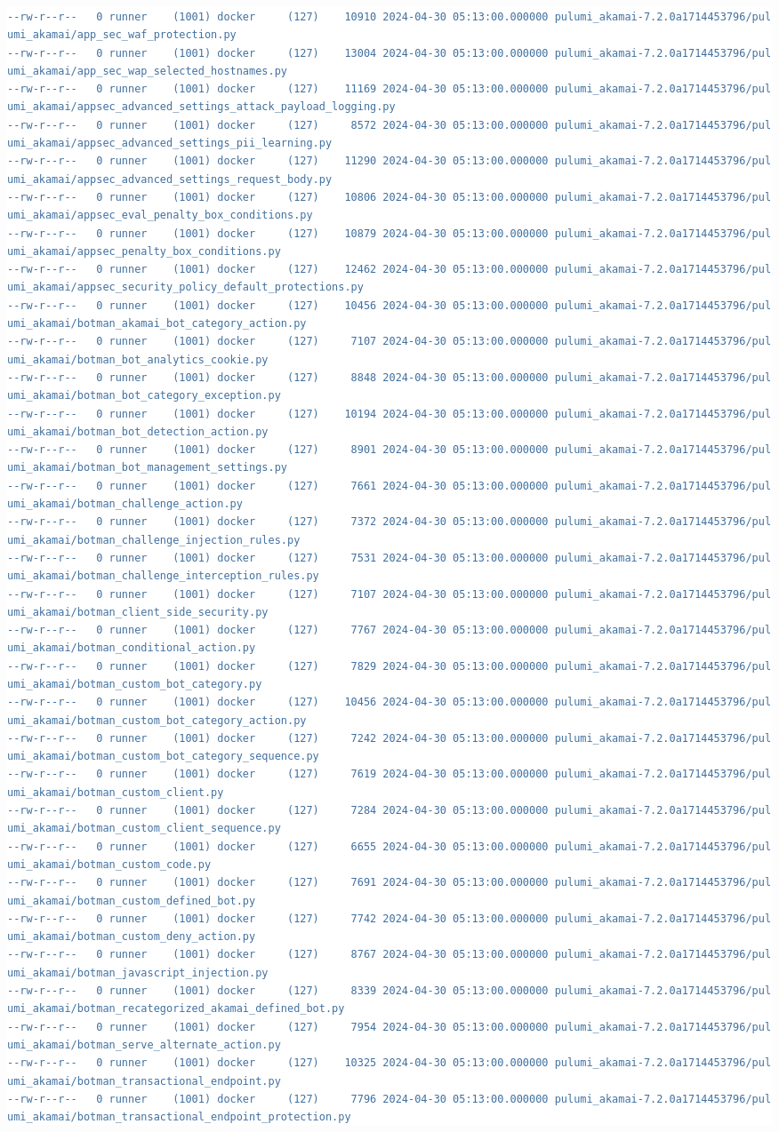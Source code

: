 ```diff
--rw-r--r--   0 runner    (1001) docker     (127)    10910 2024-04-30 05:13:00.000000 pulumi_akamai-7.2.0a1714453796/pulumi_akamai/app_sec_waf_protection.py
--rw-r--r--   0 runner    (1001) docker     (127)    13004 2024-04-30 05:13:00.000000 pulumi_akamai-7.2.0a1714453796/pulumi_akamai/app_sec_wap_selected_hostnames.py
--rw-r--r--   0 runner    (1001) docker     (127)    11169 2024-04-30 05:13:00.000000 pulumi_akamai-7.2.0a1714453796/pulumi_akamai/appsec_advanced_settings_attack_payload_logging.py
--rw-r--r--   0 runner    (1001) docker     (127)     8572 2024-04-30 05:13:00.000000 pulumi_akamai-7.2.0a1714453796/pulumi_akamai/appsec_advanced_settings_pii_learning.py
--rw-r--r--   0 runner    (1001) docker     (127)    11290 2024-04-30 05:13:00.000000 pulumi_akamai-7.2.0a1714453796/pulumi_akamai/appsec_advanced_settings_request_body.py
--rw-r--r--   0 runner    (1001) docker     (127)    10806 2024-04-30 05:13:00.000000 pulumi_akamai-7.2.0a1714453796/pulumi_akamai/appsec_eval_penalty_box_conditions.py
--rw-r--r--   0 runner    (1001) docker     (127)    10879 2024-04-30 05:13:00.000000 pulumi_akamai-7.2.0a1714453796/pulumi_akamai/appsec_penalty_box_conditions.py
--rw-r--r--   0 runner    (1001) docker     (127)    12462 2024-04-30 05:13:00.000000 pulumi_akamai-7.2.0a1714453796/pulumi_akamai/appsec_security_policy_default_protections.py
--rw-r--r--   0 runner    (1001) docker     (127)    10456 2024-04-30 05:13:00.000000 pulumi_akamai-7.2.0a1714453796/pulumi_akamai/botman_akamai_bot_category_action.py
--rw-r--r--   0 runner    (1001) docker     (127)     7107 2024-04-30 05:13:00.000000 pulumi_akamai-7.2.0a1714453796/pulumi_akamai/botman_bot_analytics_cookie.py
--rw-r--r--   0 runner    (1001) docker     (127)     8848 2024-04-30 05:13:00.000000 pulumi_akamai-7.2.0a1714453796/pulumi_akamai/botman_bot_category_exception.py
--rw-r--r--   0 runner    (1001) docker     (127)    10194 2024-04-30 05:13:00.000000 pulumi_akamai-7.2.0a1714453796/pulumi_akamai/botman_bot_detection_action.py
--rw-r--r--   0 runner    (1001) docker     (127)     8901 2024-04-30 05:13:00.000000 pulumi_akamai-7.2.0a1714453796/pulumi_akamai/botman_bot_management_settings.py
--rw-r--r--   0 runner    (1001) docker     (127)     7661 2024-04-30 05:13:00.000000 pulumi_akamai-7.2.0a1714453796/pulumi_akamai/botman_challenge_action.py
--rw-r--r--   0 runner    (1001) docker     (127)     7372 2024-04-30 05:13:00.000000 pulumi_akamai-7.2.0a1714453796/pulumi_akamai/botman_challenge_injection_rules.py
--rw-r--r--   0 runner    (1001) docker     (127)     7531 2024-04-30 05:13:00.000000 pulumi_akamai-7.2.0a1714453796/pulumi_akamai/botman_challenge_interception_rules.py
--rw-r--r--   0 runner    (1001) docker     (127)     7107 2024-04-30 05:13:00.000000 pulumi_akamai-7.2.0a1714453796/pulumi_akamai/botman_client_side_security.py
--rw-r--r--   0 runner    (1001) docker     (127)     7767 2024-04-30 05:13:00.000000 pulumi_akamai-7.2.0a1714453796/pulumi_akamai/botman_conditional_action.py
--rw-r--r--   0 runner    (1001) docker     (127)     7829 2024-04-30 05:13:00.000000 pulumi_akamai-7.2.0a1714453796/pulumi_akamai/botman_custom_bot_category.py
--rw-r--r--   0 runner    (1001) docker     (127)    10456 2024-04-30 05:13:00.000000 pulumi_akamai-7.2.0a1714453796/pulumi_akamai/botman_custom_bot_category_action.py
--rw-r--r--   0 runner    (1001) docker     (127)     7242 2024-04-30 05:13:00.000000 pulumi_akamai-7.2.0a1714453796/pulumi_akamai/botman_custom_bot_category_sequence.py
--rw-r--r--   0 runner    (1001) docker     (127)     7619 2024-04-30 05:13:00.000000 pulumi_akamai-7.2.0a1714453796/pulumi_akamai/botman_custom_client.py
--rw-r--r--   0 runner    (1001) docker     (127)     7284 2024-04-30 05:13:00.000000 pulumi_akamai-7.2.0a1714453796/pulumi_akamai/botman_custom_client_sequence.py
--rw-r--r--   0 runner    (1001) docker     (127)     6655 2024-04-30 05:13:00.000000 pulumi_akamai-7.2.0a1714453796/pulumi_akamai/botman_custom_code.py
--rw-r--r--   0 runner    (1001) docker     (127)     7691 2024-04-30 05:13:00.000000 pulumi_akamai-7.2.0a1714453796/pulumi_akamai/botman_custom_defined_bot.py
--rw-r--r--   0 runner    (1001) docker     (127)     7742 2024-04-30 05:13:00.000000 pulumi_akamai-7.2.0a1714453796/pulumi_akamai/botman_custom_deny_action.py
--rw-r--r--   0 runner    (1001) docker     (127)     8767 2024-04-30 05:13:00.000000 pulumi_akamai-7.2.0a1714453796/pulumi_akamai/botman_javascript_injection.py
--rw-r--r--   0 runner    (1001) docker     (127)     8339 2024-04-30 05:13:00.000000 pulumi_akamai-7.2.0a1714453796/pulumi_akamai/botman_recategorized_akamai_defined_bot.py
--rw-r--r--   0 runner    (1001) docker     (127)     7954 2024-04-30 05:13:00.000000 pulumi_akamai-7.2.0a1714453796/pulumi_akamai/botman_serve_alternate_action.py
--rw-r--r--   0 runner    (1001) docker     (127)    10325 2024-04-30 05:13:00.000000 pulumi_akamai-7.2.0a1714453796/pulumi_akamai/botman_transactional_endpoint.py
--rw-r--r--   0 runner    (1001) docker     (127)     7796 2024-04-30 05:13:00.000000 pulumi_akamai-7.2.0a1714453796/pulumi_akamai/botman_transactional_endpoint_protection.py
```
